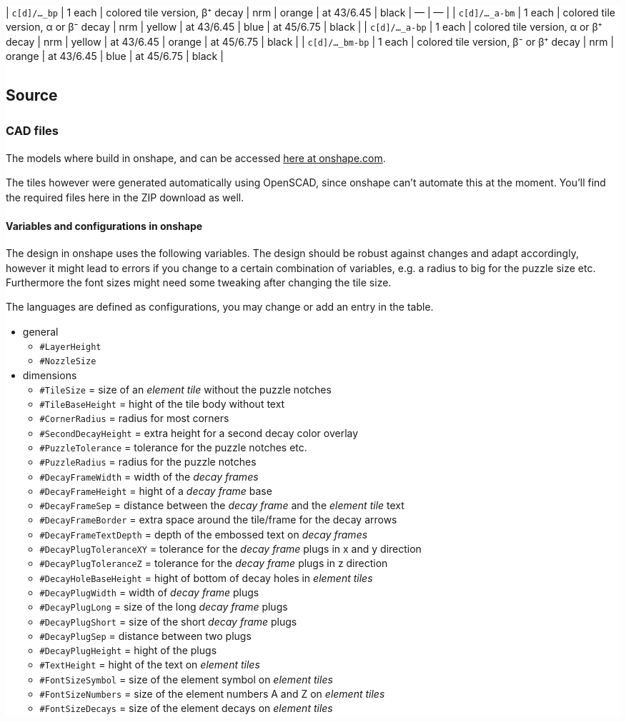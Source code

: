 | `c[d]/…_bp`              | 1 each   | colored tile version, β⁺ decay                              | nrm  | orange | at 43/6.45      | black  | —          | —     |
| `c[d]/…_a-bm`            | 1 each   | colored tile version, α or β⁻  decay                        | nrm  | yellow | at 43/6.45      | blue   | at 45/6.75 | black |
| `c[d]/…_a-bp`            | 1 each   | colored tile version, α or β⁺ decay                         | nrm  | yellow | at 43/6.45      | orange | at 45/6.75 | black |
| `c[d]/…_bm-bp`           | 1 each   | colored tile version, β⁻ or β⁺  decay                       | nrm  | orange | at 43/6.45      | blue   | at 45/6.75 | black |

## Source

### CAD files

The models where build in onshape, and can be accessed [here at onshape.com](https://cad.onshape.com/documents/2f687641f79fdcb9482a307f/w/13f8bf820864813022ba3f0a/e/85a855f60f821b4c1a363548?renderMode=0&uiState=6783a41c96bc511beebf483e).

The tiles however were generated automatically using OpenSCAD, since onshape can’t automate this at the moment. You’ll find the required files here in the ZIP download as well.

#### Variables and configurations in onshape

The design in onshape uses the following variables. The design should be robust against changes and adapt accordingly, however it might lead to errors if you change to a certain combination of variables, e.g. a radius to big for the puzzle size etc. Furthermore the font sizes might need some tweaking after changing the tile size.

The languages are defined as configurations, you may change or add an entry in the table.

- general
  - `#LayerHeight`
  - `#NozzleSize`
- dimensions
  - `#TileSize` = size of an *element tile* without the puzzle notches
  - `#TileBaseHeight` = hight of the tile body without text
  - `#CornerRadius` = radius for most corners
  - `#SecondDecayHeight` = extra height for a second decay color overlay
  - `#PuzzleTolerance` = tolerance for the puzzle notches etc.
  - `#PuzzleRadius` = radius for the puzzle notches
  - `#DecayFrameWidth` = width of the *decay frames*
  - `#DecayFrameHeight` = hight of a *decay frame* base
  - `#DecayFrameSep` = distance between the *decay frame* and the *element tile* text
  - `#DecayFrameBorder` = extra space around the tile/frame for the decay arrows
  - `#DecayFrameTextDepth` = depth of the embossed text on *decay frames*
  - `#DecayPlugToleranceXY` = tolerance for the *decay frame* plugs in x and y direction
  - `#DecayPlugToleranceZ` = tolerance for the *decay frame* plugs in z direction
  - `#DecayHoleBaseHeight` = hight of bottom of decay holes in *element tiles*
  - `#DecayPlugWidth` = width of *decay frame* plugs
  - `#DecayPlugLong` = size of the long *decay frame* plugs
  - `#DecayPlugShort` = size of the short *decay frame* plugs
  - `#DecayPlugSep` = distance between two plugs
  - `#DecayPlugHeight` = hight of the plugs
  - `#TextHeight` = hight of the text on *element tiles*
  - `#FontSizeSymbol` = size of the element symbol on *element tiles*
  - `#FontSizeNumbers` = size of the element numbers A and Z on *element tiles*
  - `#FontSizeDecays` = size of the element decays on *element tiles*
  